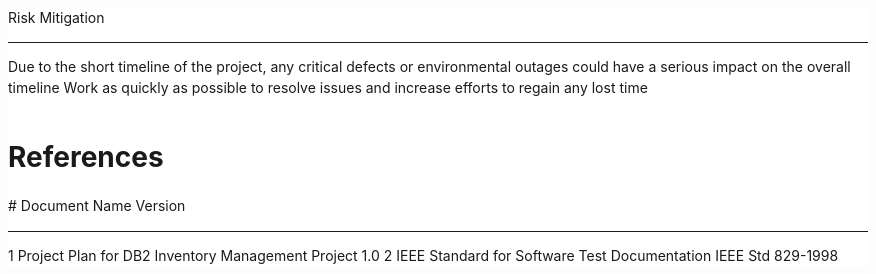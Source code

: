   Risk                                                                                                                                          Mitigation
  --------------------------------------------------------------------------------------------------------------------------------------------- --------------------------------------------------------------------------------------------
  Due to the short timeline of the project, any critical defects or environmental outages could have a serious impact on the overall timeline   Work as quickly as possible to resolve issues and increase efforts to regain any lost time

References
==========

  \#   Document Name                                       Version
  ---- --------------------------------------------------- -------------------
  1    Project Plan for DB2 Inventory Management Project   1.0
  2    IEEE Standard for Software Test Documentation       IEEE Std 829-1998
